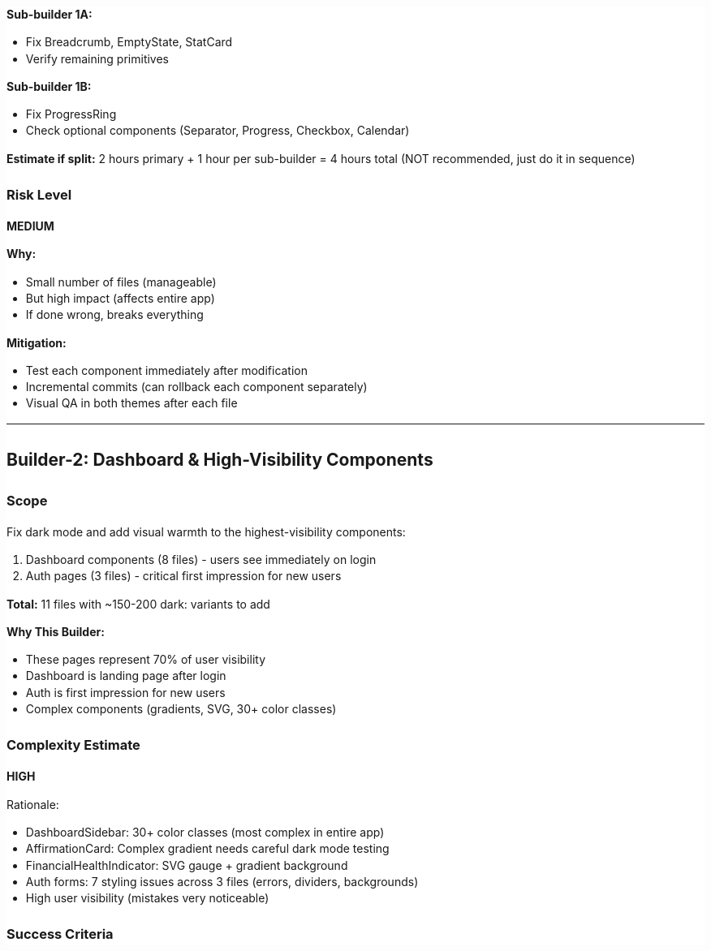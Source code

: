 **Sub-builder 1A:**
- Fix Breadcrumb, EmptyState, StatCard
- Verify remaining primitives

**Sub-builder 1B:**
- Fix ProgressRing
- Check optional components (Separator, Progress, Checkbox, Calendar)

**Estimate if split:** 2 hours primary + 1 hour per sub-builder = 4 hours total (NOT recommended, just do it in sequence)

### Risk Level

**MEDIUM**

**Why:**
- Small number of files (manageable)
- But high impact (affects entire app)
- If done wrong, breaks everything

**Mitigation:**
- Test each component immediately after modification
- Incremental commits (can rollback each component separately)
- Visual QA in both themes after each file

---

## Builder-2: Dashboard & High-Visibility Components

### Scope

Fix dark mode and add visual warmth to the highest-visibility components:
1. Dashboard components (8 files) - users see immediately on login
2. Auth pages (3 files) - critical first impression for new users

**Total:** 11 files with ~150-200 dark: variants to add

**Why This Builder:**
- These pages represent 70% of user visibility
- Dashboard is landing page after login
- Auth is first impression for new users
- Complex components (gradients, SVG, 30+ color classes)

### Complexity Estimate

**HIGH**

Rationale:
- DashboardSidebar: 30+ color classes (most complex in entire app)
- AffirmationCard: Complex gradient needs careful dark mode testing
- FinancialHealthIndicator: SVG gauge + gradient background
- Auth forms: 7 styling issues across 3 files (errors, dividers, backgrounds)
- High user visibility (mistakes very noticeable)

### Success Criteria

